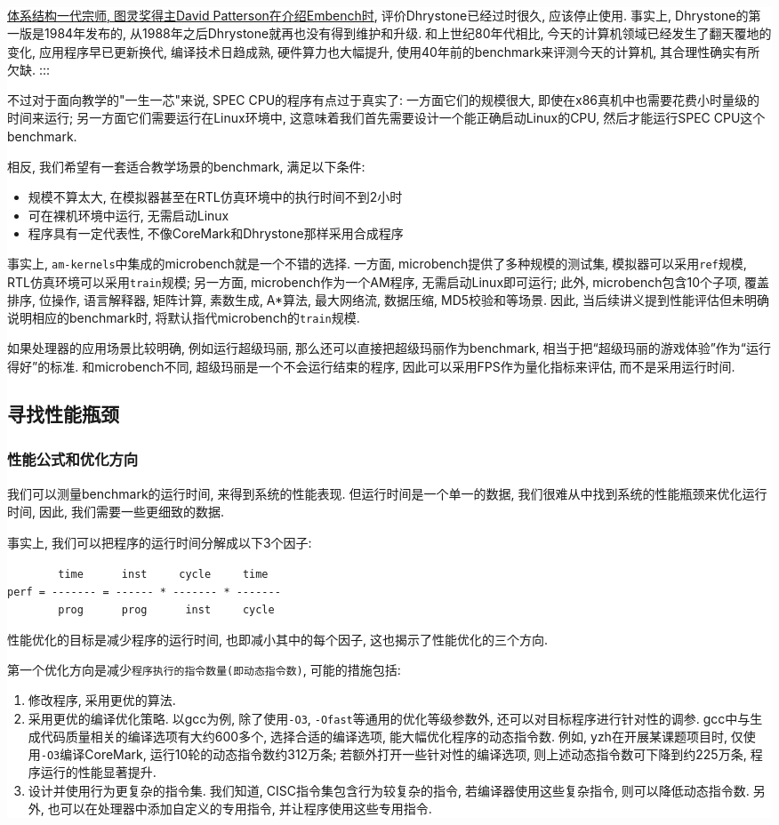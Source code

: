 [体系结构一代宗师, 图灵奖得主David Patterson在介绍Embench时](https://www.sigarch.org/embench-recruiting-for-the-long-overdue-and-deserved-demise-of-dhrystone-as-a-benchmark-for-embedded-computing/),
评价Dhrystone已经过时很久, 应该停止使用.
事实上, Dhrystone的第一版是1984年发布的, 从1988年之后Dhrystone就再也没有得到维护和升级.
和上世纪80年代相比, 今天的计算机领域已经发生了翻天覆地的变化,
应用程序早已更新换代, 编译技术日趋成熟, 硬件算力也大幅提升,
使用40年前的benchmark来评测今天的计算机, 其合理性确实有所欠缺.
:::

不过对于面向教学的"一生一芯"来说, SPEC CPU的程序有点过于真实了:
一方面它们的规模很大, 即使在x86真机中也需要花费小时量级的时间来运行;
另一方面它们需要运行在Linux环境中, 这意味着我们首先需要设计一个能正确启动Linux的CPU,
然后才能运行SPEC CPU这个benchmark.

相反, 我们希望有一套适合教学场景的benchmark, 满足以下条件:
* 规模不算太大, 在模拟器甚至在RTL仿真环境中的执行时间不到2小时
* 可在裸机环境中运行, 无需启动Linux
* 程序具有一定代表性, 不像CoreMark和Dhrystone那样采用合成程序

事实上, `am-kernels`中集成的microbench就是一个不错的选择.
一方面, microbench提供了多种规模的测试集, 模拟器可以采用`ref`规模,
RTL仿真环境可以采用`train`规模;
另一方面, microbench作为一个AM程序, 无需启动Linux即可运行;
此外, microbench包含10个子项, 覆盖排序, 位操作, 语言解释器,
矩阵计算, 素数生成, A\*算法, 最大网络流, 数据压缩, MD5校验和等场景.
因此, 当后续讲义提到性能评估但未明确说明相应的benchmark时,
将默认指代microbench的`train`规模.

如果处理器的应用场景比较明确, 例如运行超级玛丽,
那么还可以直接把超级玛丽作为benchmark,
相当于把“超级玛丽的游戏体验”作为“运行得好”的标准.
和microbench不同, 超级玛丽是一个不会运行结束的程序,
因此可以采用FPS作为量化指标来评估, 而不是采用运行时间.

## 寻找性能瓶颈

### 性能公式和优化方向

我们可以测量benchmark的运行时间, 来得到系统的性能表现.
但运行时间是一个单一的数据, 我们很难从中找到系统的性能瓶颈来优化运行时间,
因此, 我们需要一些更细致的数据.

事实上, 我们可以把程序的运行时间分解成以下3个因子:

```
        time      inst     cycle     time
perf = ------- = ------ * ------- * -------
        prog      prog      inst     cycle
```

性能优化的目标是减少程序的运行时间, 也即减小其中的每个因子, 这也揭示了性能优化的三个方向.

第一个优化方向是减少`程序执行的指令数量(即动态指令数)`, 可能的措施包括:
1. 修改程序, 采用更优的算法.
1. 采用更优的编译优化策略. 以gcc为例, 除了使用`-O3`, `-Ofast`等通用的优化等级参数外,
   还可以对目标程序进行针对性的调参. gcc中与生成代码质量相关的编译选项有大约600多个,
   选择合适的编译选项, 能大幅优化程序的动态指令数.
   例如, yzh在开展某课题项目时, 仅使用`-O3`编译CoreMark, 运行10轮的动态指令数约312万条;
   若额外打开一些针对性的编译选项, 则上述动态指令数可下降到约225万条, 程序运行的性能显著提升.
1. 设计并使用行为更复杂的指令集. 我们知道, CISC指令集包含行为较复杂的指令,
   若编译器使用这些复杂指令, 则可以降低动态指令数.
   另外, 也可以在处理器中添加自定义的专用指令, 并让程序使用这些专用指令.
